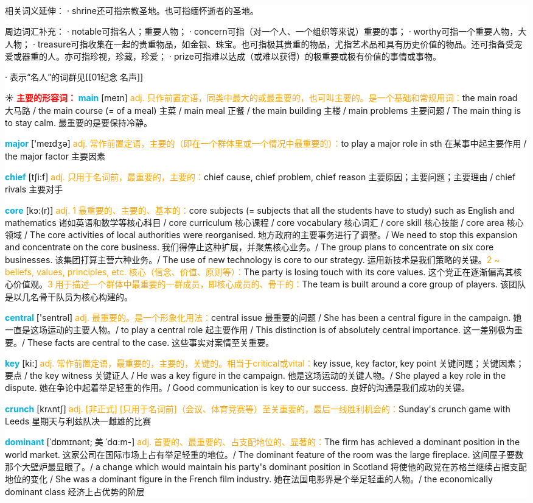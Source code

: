 相关词义延伸：
· shrine还可指宗教圣地。也可指缅怀逝者的圣地。

周边词汇补充：
· notable可指名人；重要人物；
· concern可指（对一个人、一个组织等来说）重要的事；
· worthy可指一个重要人物，大人物；
· treasure可指收集在一起的贵重物品，如金银、珠宝。也可指极其贵重的物品，尤指艺术品和具有历史价值的物品。还可指备受宠爱或器重的人。亦可指珍视，珍藏，珍爱；
· prize可指难以达成（或难以获得）的极重要或极有价值的事情或事物。

· 表示“名人”的词群见[[01纪念 名声]]

☀ <font color="red">**主要的形容词：**</font>
<font color="sky blue">**main**</font> [meɪn] 
<font color="orange">adj. 只作前置定语，同类中最大的或最重要的，也可叫主要的。是一个基础和常规用词：</font>the main road 大马路 / the main course (= of a meal) 主菜 / main meal 正餐 / the main building 主楼 / main problems 主要问题 / The main thing is to stay calm. 最重要的是要保持冷静。

<font color="sky blue">**major**</font> ['meɪdӡə] 
<font color="orange">adj. 常作前置定语，主要的（即在一个群体里或一个情况中最重要的）：</font>to play a major role in sth 在某事中起主要作用 / the major factor 主要因素

<font color="sky blue">**chief**</font> [tʃi:f] 
<font color="orange">adj. 只用于名词前，最重要的，主要的：</font>chief cause, chief problem, chief reason 主要原因；主要问题；主要理由 / chief rivals 主要对手
           
<font color="sky blue">**core**</font> [kɔ:(r)]
<font color="orange">adj. 1 最重要的、主要的、基本的：</font>core subjects (= subjects that all the students have to study) such as English and mathematics 诸如英语和数学等核心科目 / core curriculum 核心课程 / core vocabulary 核心词汇 / core skill 核心技能 / core area 核心领域 / The core activities of local authorities were reorganised. 地方政府的主要事务进行了调整。/ We need to stop this expansion and concentrate on the core business. 我们得停止这种扩展，并聚焦核心业务。/ The group plans to concentrate on six core businesses. 该集团打算主营六种业务。/ The use of new technology is core to our strategy. 运用新技术是我们策略的关键。<font color="orange">2 ~ beliefs, values, principles, etc. 核心（信念、价值、原则等）：</font>The party is losing touch with its core values. 这个党正在逐渐偏离其核心价值观。<font color="orange">3 用于描述一个群体中最重要的一群成员，即核心成员的、骨干的：</font>The team is built around a core group of players. 该团队是以几名骨干队员为核心构建的。

<font color="sky blue">**central**</font> ['sentrəl] 
<font color="orange">adj. 最重要的。是一个形象化用法：</font>central issue 最重要的问题 / She has been a central figure in the campaign. 她一直是这场运动的主要人物。/ to play a central role 起主要作用 / This distinction is of absolutely central importance. 这一差别极为重要。/ These facts are central to the case. 这些事实对案情至关重要。

<font color="sky blue">**key**</font> [ki:] 
<font color="orange">adj. 常作前置定语，最重要的，主要的，关键的。相当于critical或vital：</font>key issue, key factor, key point 关键问题；关键因素；要点 / the key witness 关键证人 / He was a key figure in the campaign. 他是这场运动的关键人物。/ She played a key role in the dispute. 她在争论中起着举足轻重的作用。/ Good communication is key to our success. 良好的沟通是我们成功的关键。
           
<font color="sky blue">**crunch**</font> [krʌntʃ]
<font color="orange">adj. [非正式] [只用于名词前]（会议、体育竞赛等）至关重要的，最后一线胜利机会的：</font>Sunday's crunch game with Leeds 星期天与利兹队决一雌雄的比赛
           
<font color="sky blue">**dominant**</font> [ˈdɒmɪnənt; 美 ˈdɑ:m-]
<font color="orange">adj. 首要的、最重要的、占支配地位的、显著的：</font>The firm has achieved a dominant position in the world market. 这家公司在国际市场上占有举足轻重的地位。/ The dominant feature of the room was the large fireplace. 这间屋子要数那个大壁炉最显眼了。/ a change which would maintain his party's dominant position in Scotland 将使他的政党在苏格兰继续占据支配地位的变化 / She was a dominant figure in the French film industry. 她在法国电影界是个举足轻重的人物。/ the economically dominant class 经济上占优势的阶层
